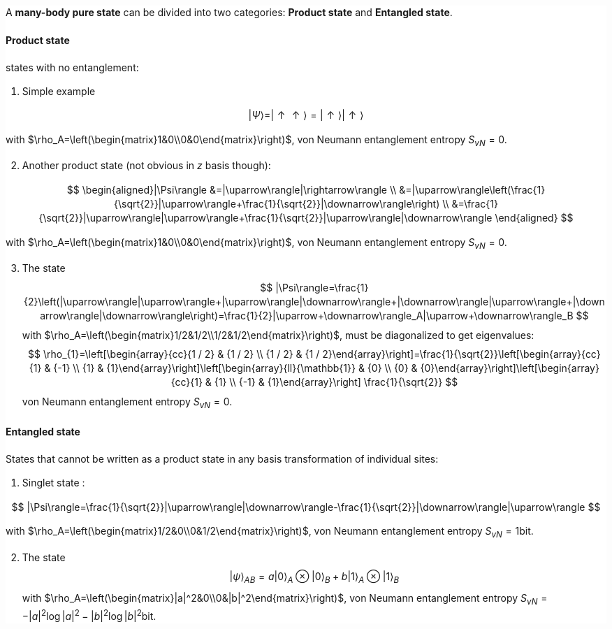 A **many-body pure state** can be divided into two categories: **Product state** and **Entangled state**.

#### Product state

states with no entanglement:

1. Simple example

$$
|\Psi\rangle=|\uparrow \uparrow\rangle=|\uparrow\rangle|\uparrow\rangle
$$

with $\rho_A=\left(\begin{matrix}1&0\\0&0\end{matrix}\right)$, von Neumann entanglement entropy $S_{vN}=0$.

2. Another product state (not obvious in $z$ basis though):

$$
\begin{aligned}|\Psi\rangle &=|\uparrow\rangle|\rightarrow\rangle \\ &=|\uparrow\rangle\left(\frac{1}{\sqrt{2}}|\uparrow\rangle+\frac{1}{\sqrt{2}}|\downarrow\rangle\right) \\ &=\frac{1}{\sqrt{2}}|\uparrow\rangle|\uparrow\rangle+\frac{1}{\sqrt{2}}|\uparrow\rangle|\downarrow\rangle \end{aligned}
$$

with $\rho_A=\left(\begin{matrix}1&0\\0&0\end{matrix}\right)$, von Neumann entanglement entropy $S_{vN}=0$.

3. The state
   $$
   |\Psi\rangle=\frac{1}{2}\left(|\uparrow\rangle|\uparrow\rangle+|\uparrow\rangle|\downarrow\rangle+|\downarrow\rangle|\uparrow\rangle+|\downarrow\rangle|\downarrow\rangle\right)=\frac{1}{2}|\uparrow+\downarrow\rangle_A|\uparrow+\downarrow\rangle_B
   $$
   with $\rho_A=\left(\begin{matrix}1/2&1/2\\1/2&1/2\end{matrix}\right)$, must be diagonalized to get eigenvalues:
   $$
   \rho_{1}=\left[\begin{array}{cc}{1 / 2} & {1 / 2} \\ {1 / 2} & {1 / 2}\end{array}\right]=\frac{1}{\sqrt{2}}\left[\begin{array}{cc}{1} & {-1} \\ {1} & {1}\end{array}\right]\left[\begin{array}{ll}{\mathbb{1}} & {0} \\ {0} & {0}\end{array}\right]\left[\begin{array}{cc}{1} & {1} \\ {-1} & {1}\end{array}\right] \frac{1}{\sqrt{2}}
   $$
   von Neumann entanglement entropy $S_{vN}=0$.

#### Entangled state

States that cannot be written as a product state in any basis transformation of individual sites:

1. Singlet state :

$$
|\Psi\rangle=\frac{1}{\sqrt{2}}|\uparrow\rangle|\downarrow\rangle-\frac{1}{\sqrt{2}}|\downarrow\rangle|\uparrow\rangle
$$

with $\rho_A=\left(\begin{matrix}1/2&0\\0&1/2\end{matrix}\right)$, von Neumann entanglement entropy $S_{vN}=1$bit.

2. The state
   $$
   |\psi\rangle_{AB}=a|0\rangle_A\otimes|0\rangle_B + b|1\rangle_A\otimes|1\rangle_B
   $$
   with $\rho_A=\left(\begin{matrix}|a|^2&0\\0&|b|^2\end{matrix}\right)$, von Neumann entanglement entropy $S_{vN}=-|a|^2\log|a|^2-|b|^2\log|b|^2$bit.


[^Neumann1927]: J. von Neumann, Göttinger Nachrichten 1927, 24
[^Bloch1946]: F. Bloch, Phys. Rev. 70, 460 (1946)
[^Jakóbczyk2001]: L. Jakóbczyk and M. Siennicki, Phys. Lett. 286, 383 (2001); T. Tilma, M. S. Byrd, and E. C. G. Sudarshan, J. Phys. A. Math. Gen. 35, 10445 (2002); R. A. Bertlmann and P. Krammer, J. Phys. A. Math. Theor. 41, 235303 (2008).
[^William1997]: William K. Wootters, PRL (1997), Entanglement of Formation of an Arbitrary State of Two Qubits
